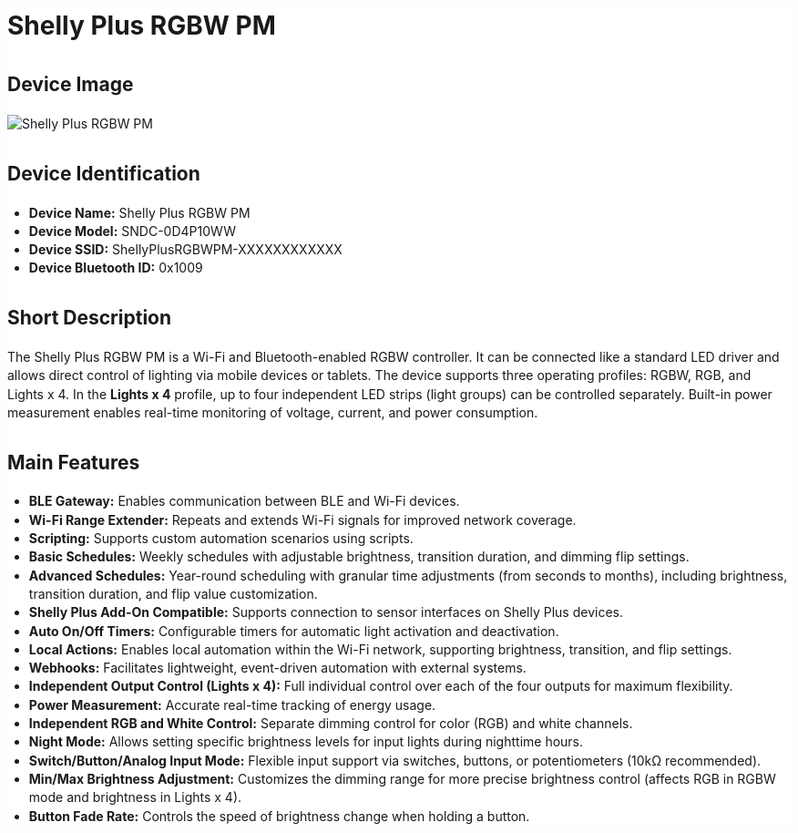 # Shelly Plus RGBW PM

## Device Image

![Shelly Plus RGBW PM](https://kb.shelly.cloud/__attachments/229146742/Plus%20RGBW%20PM.jpg?inst-v=06e25fb6-1df6-4585-801d-931808676f21)

## Device Identification

- **Device Name:** Shelly Plus RGBW PM  
- **Device Model:** SNDC-0D4P10WW  
- **Device SSID:** ShellyPlusRGBWPM-XXXXXXXXXXXX  
- **Device Bluetooth ID:** 0x1009  

## Short Description

The Shelly Plus RGBW PM is a Wi-Fi and Bluetooth-enabled RGBW controller. It can be connected like a standard LED driver and allows direct control of lighting via mobile devices or tablets. The device supports three operating profiles: RGBW, RGB, and Lights x 4. In the **Lights x 4** profile, up to four independent LED strips (light groups) can be controlled separately. Built-in power measurement enables real-time monitoring of voltage, current, and power consumption.

## Main Features

- **BLE Gateway:** Enables communication between BLE and Wi-Fi devices.
- **Wi-Fi Range Extender:** Repeats and extends Wi-Fi signals for improved network coverage.
- **Scripting:** Supports custom automation scenarios using scripts.
- **Basic Schedules:** Weekly schedules with adjustable brightness, transition duration, and dimming flip settings.
- **Advanced Schedules:** Year-round scheduling with granular time adjustments (from seconds to months), including brightness, transition duration, and flip value customization.
- **Shelly Plus Add-On Compatible:** Supports connection to sensor interfaces on Shelly Plus devices.
- **Auto On/Off Timers:** Configurable timers for automatic light activation and deactivation.
- **Local Actions:** Enables local automation within the Wi-Fi network, supporting brightness, transition, and flip settings.
- **Webhooks:** Facilitates lightweight, event-driven automation with external systems.
- **Independent Output Control (Lights x 4):** Full individual control over each of the four outputs for maximum flexibility.
- **Power Measurement:** Accurate real-time tracking of energy usage.
- **Independent RGB and White Control:** Separate dimming control for color (RGB) and white channels.
- **Night Mode:** Allows setting specific brightness levels for input lights during nighttime hours.
- **Switch/Button/Analog Input Mode:** Flexible input support via switches, buttons, or potentiometers (10kΩ recommended).
- **Min/Max Brightness Adjustment:** Customizes the dimming range for more precise brightness control (affects RGB in RGBW mode and brightness in Lights x 4).
- **Button Fade Rate:** Controls the speed of brightness change when holding a button.
